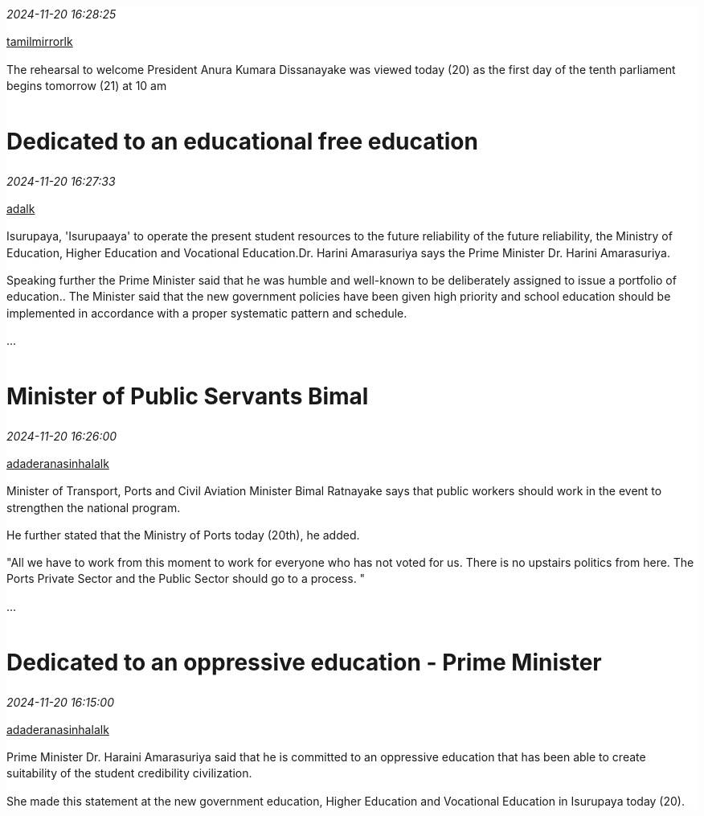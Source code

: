 *2024-11-20 16:28:25*

[tamilmirrorlk](https://www.tamilmirror.lk/செய்திகள்/ஒத்திகை/175-347504)

The rehearsal to welcome President Anura Kumara Dissanayake was viewed today (20) as the first day of the tenth parliament begins tomorrow (21) at 10 am



# Dedicated to an educational free education

*2024-11-20 16:27:33*

[adalk](https://www.ada.lk/breaking_news/පීඩාකාරී-බවින්-තොර-අධ්‍යාපනයක්-වෙනුවෙන්-කැප-වෙනවා/11-413174)

Isurupaya, 'Isurupaaya' to operate the present student resources to the future reliability of the future reliability, the Ministry of Education, Higher Education and Vocational Education.Dr. Harini Amarasuriya says the Prime Minister Dr. Harini Amarasuriya.

Speaking further the Prime Minister said that he was humble and well-known to be deliberately assigned to issue a portfolio of education.. The Minister said that the new government policies have been given high priority and school education should be implemented in accordance with a proper systematic pattern and schedule.

...



# Minister of Public Servants Bimal

*2024-11-20 16:26:00*

[adaderanasinhalalk](http://sinhala.adaderana.lk/news/203565)

Minister of Transport, Ports and Civil Aviation Minister Bimal Ratnayake says that public workers should work in the event to strengthen the national program.

He further stated that the Ministry of Ports today (20th), he added.

"All we have to work from this moment to work for everyone who has not voted for us. There is no upstairs politics from here. The Ports Private Sector and the Public Sector should go to a process. "

...



# Dedicated to an oppressive education - Prime Minister

*2024-11-20 16:15:00*

[adaderanasinhalalk](http://sinhala.adaderana.lk/news/203564)

Prime Minister Dr. Haraini Amarasuriya said that he is committed to an oppressive education that has been able to create suitability of the student credibility civilization.

She made this statement at the new government education, Higher Education and Vocational Education in Isurupaya today (20).
